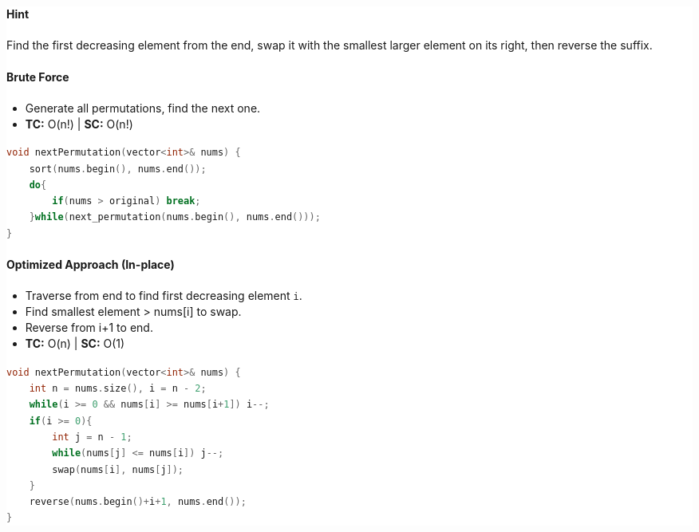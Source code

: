 #### Hint
Find the first decreasing element from the end, swap it with the smallest larger element on its right, then reverse the suffix.

#### Brute Force
- Generate all permutations, find the next one.
- **TC:** O(n!) | **SC:** O(n!)

```cpp
void nextPermutation(vector<int>& nums) {
    sort(nums.begin(), nums.end());
    do{
        if(nums > original) break;
    }while(next_permutation(nums.begin(), nums.end()));
}
```

#### Optimized Approach (In-place)
- Traverse from end to find first decreasing element `i`.
- Find smallest element > nums[i] to swap.
- Reverse from i+1 to end.
- **TC:** O(n) | **SC:** O(1)

```cpp
void nextPermutation(vector<int>& nums) {
    int n = nums.size(), i = n - 2;
    while(i >= 0 && nums[i] >= nums[i+1]) i--;
    if(i >= 0){
        int j = n - 1;
        while(nums[j] <= nums[i]) j--;
        swap(nums[i], nums[j]);
    }
    reverse(nums.begin()+i+1, nums.end());
}
```

